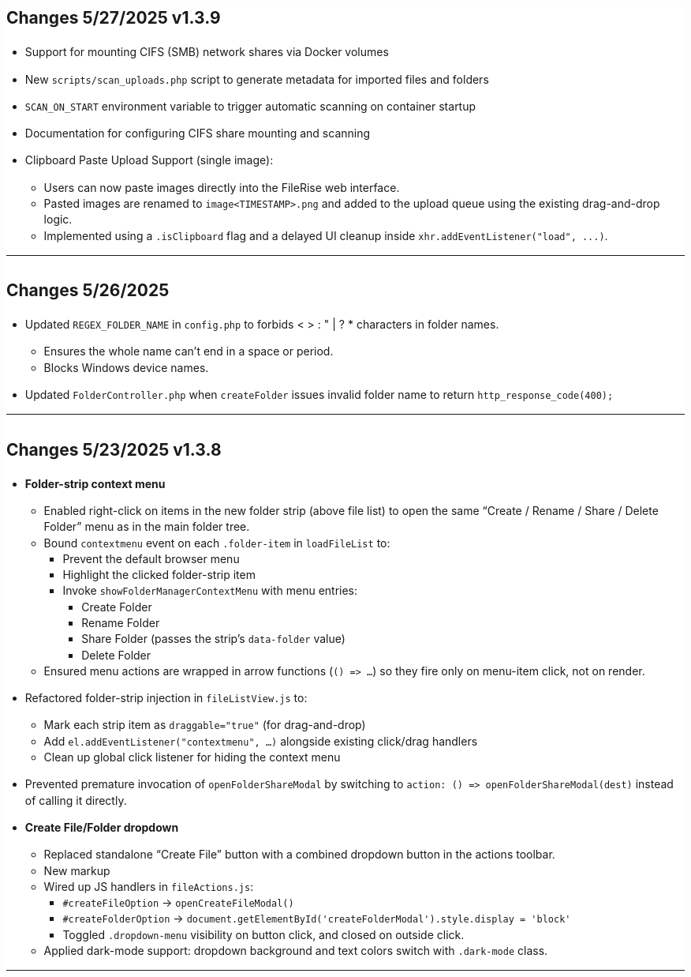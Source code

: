 ## Changes 5/27/2025 v1.3.9

- Support for mounting CIFS (SMB) network shares via Docker volumes
- New `scripts/scan_uploads.php` script to generate metadata for imported files and folders
- `SCAN_ON_START` environment variable to trigger automatic scanning on container startup
- Documentation for configuring CIFS share mounting and scanning

- Clipboard Paste Upload Support (single image):
  - Users can now paste images directly into the FileRise web interface.
  - Pasted images are renamed to `image<TIMESTAMP>.png` and added to the upload queue using the existing drag-and-drop logic.
  - Implemented using a `.isClipboard` flag and a delayed UI cleanup inside `xhr.addEventListener("load", ...)`.

---

## Changes 5/26/2025

- Updated `REGEX_FOLDER_NAME` in `config.php` to forbids < > : " | ? * characters in folder names.
  - Ensures the whole name can’t end in a space or period.
  - Blocks Windows device names.

- Updated `FolderController.php` when `createFolder` issues invalid folder name to return `http_response_code(400);`

---

## Changes 5/23/2025 v1.3.8

- **Folder-strip context menu**  
  - Enabled right-click on items in the new folder strip (above file list) to open the same “Create / Rename / Share / Delete Folder” menu as in the main folder tree.  
  - Bound `contextmenu` event on each `.folder-item` in `loadFileList` to:
    - Prevent the default browser menu  
    - Highlight the clicked folder-strip item  
    - Invoke `showFolderManagerContextMenu` with menu entries:
      - Create Folder  
      - Rename Folder  
      - Share Folder (passes the strip’s `data-folder` value)  
      - Delete Folder  
  - Ensured menu actions are wrapped in arrow functions (`() => …`) so they fire only on menu-item click, not on render.

- Refactored folder-strip injection in `fileListView.js` to:
  - Mark each strip item as `draggable="true"` (for drag-and-drop)  
  - Add `el.addEventListener("contextmenu", …)` alongside existing click/drag handlers  
  - Clean up global click listener for hiding the context menu

- Prevented premature invocation of `openFolderShareModal` by switching to `action: () => openFolderShareModal(dest)` instead of calling it directly.

- **Create File/Folder dropdown**  
  - Replaced standalone “Create File” button with a combined dropdown button in the actions toolbar.  
  - New markup
  - Wired up JS handlers in `fileActions.js`:
    - `#createFileOption` → `openCreateFileModal()`  
    - `#createFolderOption` → `document.getElementById('createFolderModal').style.display = 'block'`  
    - Toggled `.dropdown-menu` visibility on button click, and closed on outside click.  
  - Applied dark-mode support: dropdown background and text colors switch with `.dark-mode` class.  

---